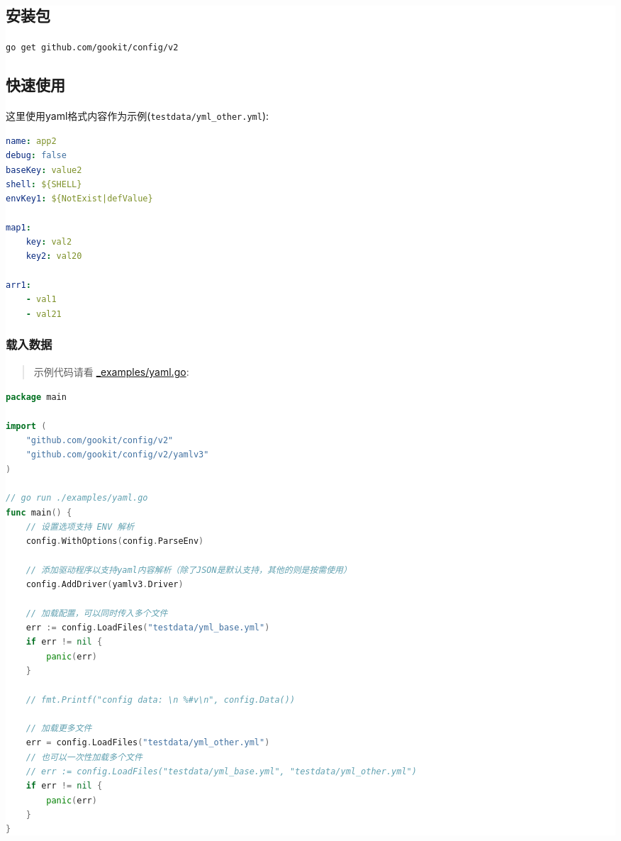 ## 安装包

```bash
go get github.com/gookit/config/v2
```

## 快速使用

这里使用yaml格式内容作为示例(`testdata/yml_other.yml`):

```yaml
name: app2
debug: false
baseKey: value2
shell: ${SHELL}
envKey1: ${NotExist|defValue}

map1:
    key: val2
    key2: val20

arr1:
    - val1
    - val21
```

### 载入数据

> 示例代码请看 [_examples/yaml.go](_examples/yaml.go):

```go
package main

import (
    "github.com/gookit/config/v2"
    "github.com/gookit/config/v2/yamlv3"
)

// go run ./examples/yaml.go
func main() {
	// 设置选项支持 ENV 解析
	config.WithOptions(config.ParseEnv)

	// 添加驱动程序以支持yaml内容解析（除了JSON是默认支持，其他的则是按需使用）
	config.AddDriver(yamlv3.Driver)

	// 加载配置，可以同时传入多个文件
	err := config.LoadFiles("testdata/yml_base.yml")
	if err != nil {
		panic(err)
	}

	// fmt.Printf("config data: \n %#v\n", config.Data())

	// 加载更多文件
	err = config.LoadFiles("testdata/yml_other.yml")
	// 也可以一次性加载多个文件
	// err := config.LoadFiles("testdata/yml_base.yml", "testdata/yml_other.yml")
	if err != nil {
		panic(err)
	}
}
```
